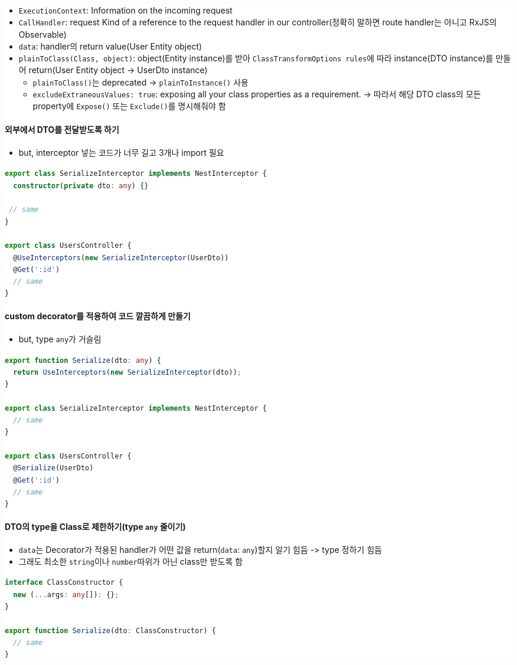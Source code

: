 - `ExecutionContext`: Information on the incoming request
- `CallHandler`: request Kind of a reference to the request handler in our controller(정확히 말하면 route handler는 아니고 RxJS의 Observable)
- `data`: handler의 return value(User Entity object)
- `plainToClass(Class, object)`: object(Entity instance)를 받아 `ClassTransformOptions rules`에 따라 instance(DTO instance)를 만들어 return(User Entity object -> UserDto instance)
  - `plainToClass()`는 deprecated -> `plainToInstance()` 사용
  - `excludeExtraneousValues: true`: exposing all your class properties as a requirement. -> 따라서 해당 DTO class의 모든 property에 `Expose()` 또는 `Exclude()`를 명시해줘야 함

#### 외부에서 DTO를 전달받도록 하기

- but, interceptor 넣는 코드가 너무 길고 3개나 import 필요

```ts
export class SerializeInterceptor implements NestInterceptor {
  constructor(private dto: any) {}

 // same
}

export class UsersController {
  @UseInterceptors(new SerializeInterceptor(UserDto))
  @Get(':id')
  // same
}
```

#### custom decorator를 적용하여 코드 깔끔하게 만들기

- but, type `any`가 거슬림

```ts
export function Serialize(dto: any) {
  return UseInterceptors(new SerializeInterceptor(dto));
}

export class SerializeInterceptor implements NestInterceptor {
  // same
}

export class UsersController {
  @Serialize(UserDto)
  @Get(':id')
  // same
}
```

#### DTO의 type을 Class로 제한하기(type `any` 줄이기)

- `data`는 Decorator가 적용된 handler가 어떤 값을 return(`data`: `any`)할지 알기 힘듬 -> type 정하기 힘듬
- 그래도 최소한 `string`이나 `number`따위가 아닌 class만 받도록 함

```ts
interface ClassConstructor {
  new (...args: any[]): {};
}

export function Serialize(dto: ClassConstructor) {
  // same
}
```
